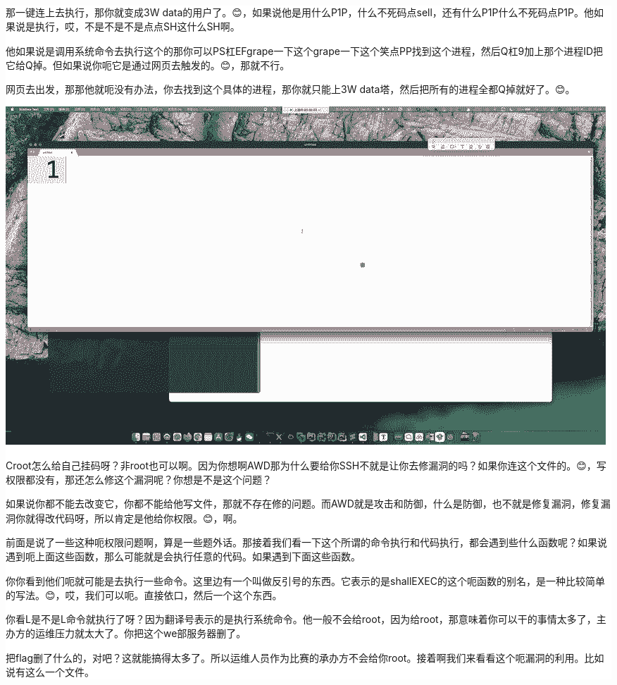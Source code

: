 那一键连上去执行，那你就变成3W data的用户了。😊，如果说他是用什么P1P，什么不死码点sell，还有什么P1P什么不死码点P1P。他如果说是执行，哎，不是不是不是点点SH这什么SH啊。

他如果说是调用系统命令去执行这个的那你可以PS杠EFgrape一下这个grape一下这个笑点PP找到这个进程，然后Q杠9加上那个进程ID把它给Q掉。但如果说你呃它是通过网页去触发的。😊，那就不行。

网页去出发，那那他就呃没有办法，你去找到这个具体的进程，那你就只能上3W data塔，然后把所有的进程全都Q掉就好了。😊。



![](img/442f4f41d30a29ec9035ccb5e4f50a1b_21.png)

Croot怎么给自己挂码呀？非root也可以啊。因为你想啊AWD那为什么要给你SSH不就是让你去修漏洞的吗？如果你连这个文件的。😊，写权限都没有，那还怎么修这个漏洞呢？你想是不是这个问题？

如果说你都不能去改变它，你都不能给他写文件，那就不存在修的问题。而AWD就是攻击和防御，什么是防御，也不就是修复漏洞，修复漏洞你就得改代码呀，所以肯定是他给你权限。😊，啊。

前面是说了一些这种呃权限问题啊，算是一些题外话。那接着我们看一下这个所谓的命令执行和代码执行，都会遇到些什么函数呢？如果说遇到呃上面这些函数，那么可能就是会执行任意的代码。如果遇到下面这些函数。

你你看到他们呃就可能是去执行一些命令。这里边有一个叫做反引号的东西。它表示的是shallEXEC的这个呃函数的别名，是一种比较简单的写法。😊，哎，我们可以呃。直接依口，然后一个这个东西。

你看L是不是L命令就执行了呀？因为翻译号表示的是执行系统命令。他一般不会给root，因为给root，那意味着你可以干的事情太多了，主办方的运维压力就太大了。你把这个we部服务器删了。

把flag删了什么的，对吧？这就能搞得太多了。所以运维人员作为比赛的承办方不会给你root。接着啊我们来看看这个呃漏洞的利用。比如说有这么一个文件。


